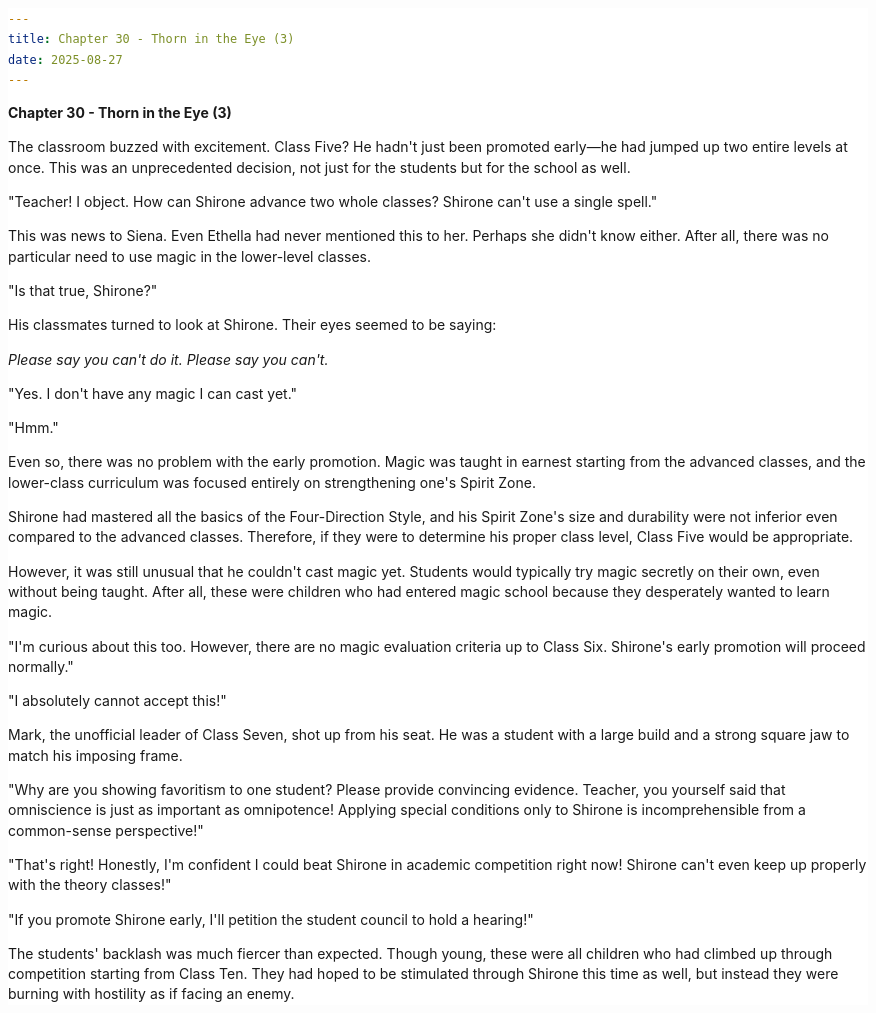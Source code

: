 ```yaml
---
title: Chapter 30 - Thorn in the Eye (3)
date: 2025-08-27
---
```


**Chapter 30 - Thorn in the Eye (3)**

The classroom buzzed with excitement. Class Five? He hadn't just been promoted early—he had jumped up two entire levels at once. This was an unprecedented decision, not just for the students but for the school as well.

"Teacher! I object. How can Shirone advance two whole classes? Shirone can't use a single spell."

This was news to Siena. Even Ethella had never mentioned this to her. Perhaps she didn't know either. After all, there was no particular need to use magic in the lower-level classes.

"Is that true, Shirone?"

His classmates turned to look at Shirone. Their eyes seemed to be saying:

*Please say you can't do it. Please say you can't.*

"Yes. I don't have any magic I can cast yet."

"Hmm."

Even so, there was no problem with the early promotion. Magic was taught in earnest starting from the advanced classes, and the lower-class curriculum was focused entirely on strengthening one's Spirit Zone.

Shirone had mastered all the basics of the Four-Direction Style, and his Spirit Zone's size and durability were not inferior even compared to the advanced classes. Therefore, if they were to determine his proper class level, Class Five would be appropriate.

However, it was still unusual that he couldn't cast magic yet. Students would typically try magic secretly on their own, even without being taught. After all, these were children who had entered magic school because they desperately wanted to learn magic.

"I'm curious about this too. However, there are no magic evaluation criteria up to Class Six. Shirone's early promotion will proceed normally."

"I absolutely cannot accept this!"

Mark, the unofficial leader of Class Seven, shot up from his seat. He was a student with a large build and a strong square jaw to match his imposing frame.

"Why are you showing favoritism to one student? Please provide convincing evidence. Teacher, you yourself said that omniscience is just as important as omnipotence! Applying special conditions only to Shirone is incomprehensible from a common-sense perspective!"

"That's right! Honestly, I'm confident I could beat Shirone in academic competition right now! Shirone can't even keep up properly with the theory classes!"

"If you promote Shirone early, I'll petition the student council to hold a hearing!"

The students' backlash was much fiercer than expected. Though young, these were all children who had climbed up through competition starting from Class Ten. They had hoped to be stimulated through Shirone this time as well, but instead they were burning with hostility as if facing an enemy.
